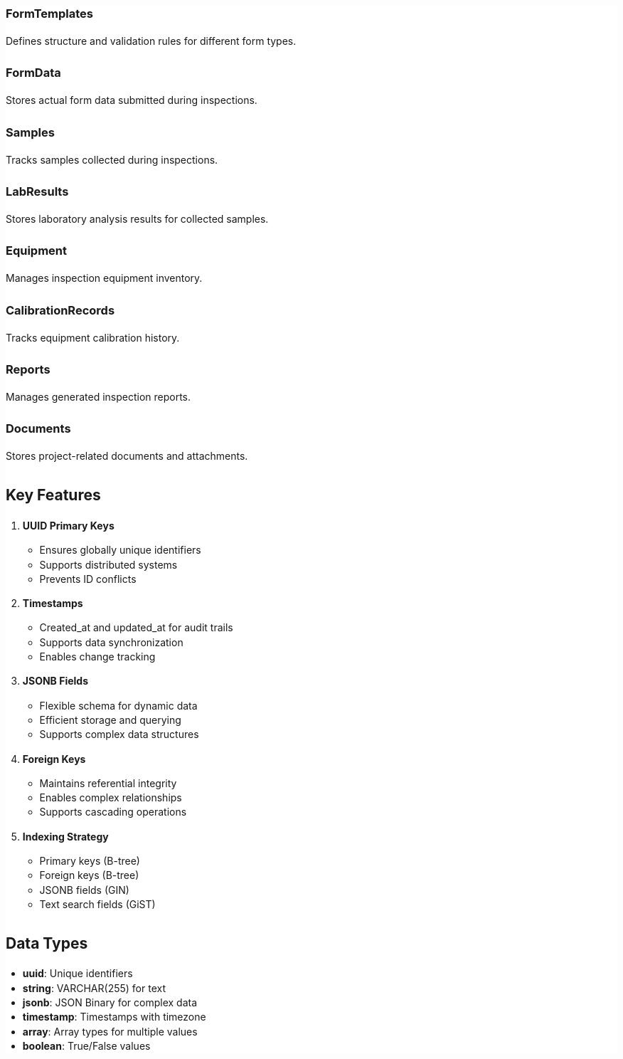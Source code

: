 ### FormTemplates
Defines structure and validation rules for different form types.

### FormData
Stores actual form data submitted during inspections.

### Samples
Tracks samples collected during inspections.

### LabResults
Stores laboratory analysis results for collected samples.

### Equipment
Manages inspection equipment inventory.

### CalibrationRecords
Tracks equipment calibration history.

### Reports
Manages generated inspection reports.

### Documents
Stores project-related documents and attachments.

## Key Features

1. **UUID Primary Keys**
   - Ensures globally unique identifiers
   - Supports distributed systems
   - Prevents ID conflicts

2. **Timestamps**
   - Created_at and updated_at for audit trails
   - Supports data synchronization
   - Enables change tracking

3. **JSONB Fields**
   - Flexible schema for dynamic data
   - Efficient storage and querying
   - Supports complex data structures

4. **Foreign Keys**
   - Maintains referential integrity
   - Enables complex relationships
   - Supports cascading operations

5. **Indexing Strategy**
   - Primary keys (B-tree)
   - Foreign keys (B-tree)
   - JSONB fields (GIN)
   - Text search fields (GiST)

## Data Types

- **uuid**: Unique identifiers
- **string**: VARCHAR(255) for text
- **jsonb**: JSON Binary for complex data
- **timestamp**: Timestamps with timezone
- **array**: Array types for multiple values
- **boolean**: True/False values
